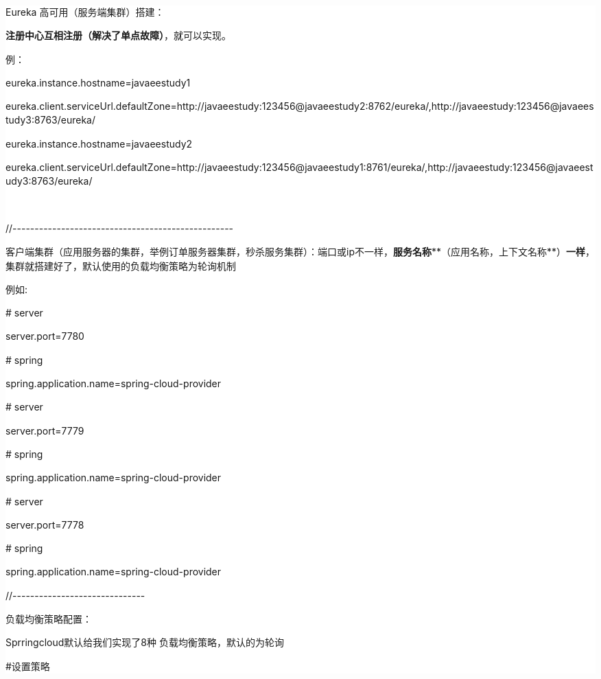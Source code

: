 Eureka 高可用（服务端集群）搭建：

**注册中心互相注册（解决了单点故障）**，就可以实现。

例：




eureka.instance.hostname=javaeestudy1     

eureka.client.serviceUrl.defaultZone=http://javaeestudy:123456@javaeestudy2:8762/eureka/,http://javaeestudy:123456@javaeestudy3:8763/eureka/




eureka.instance.hostname=javaeestudy2

eureka.client.serviceUrl.defaultZone=http://javaeestudy:123456@javaeestudy1:8761/eureka/,http://javaeestudy:123456@javaeestudy3:8763/eureka/

​    

   //--------------------------------------------------





  

  客户端集群（应用服务器的集群，举例订单服务器集群，秒杀服务集群）：端口或ip不一样，**服务名称****（应用名称，上下文名称**）**一样**，集群就搭建好了，默认使用的负载均衡策略为轮询机制

例如:




\# server

server.port=7780

\# spring

spring.application.name=spring-cloud-provider

\# server

server.port=7779

\# spring

spring.application.name=spring-cloud-provider

\# server

server.port=7778

\# spring

spring.application.name=spring-cloud-provider

//------------------------------

负载均衡策略配置：

Sprringcloud默认给我们实现了8种 负载均衡策略，默认的为轮询

\#设置策略  
